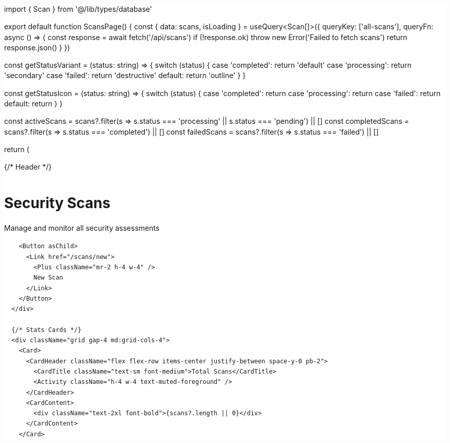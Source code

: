import { Scan } from '@/lib/types/database'

export default function ScansPage() {
  const { data: scans, isLoading } = useQuery<Scan[]>({
    queryKey: ['all-scans'],
    queryFn: async () => {
      const response = await fetch('/api/scans')
      if (!response.ok) throw new Error('Failed to fetch scans')
      return response.json()
    }
  })

  const getStatusVariant = (status: string) => {
    switch (status) {
      case 'completed': return 'default'
      case 'processing': return 'secondary'
      case 'failed': return 'destructive'
      default: return 'outline'
    }
  }

  const getStatusIcon = (status: string) => {
    switch (status) {
      case 'completed': return <CheckCircle className="h-4 w-4" />
      case 'processing': return <Activity className="h-4 w-4 animate-spin" />
      case 'failed': return <AlertTriangle className="h-4 w-4" />
      default: return <Clock className="h-4 w-4" />
    }
  }

  const activeScans = scans?.filter(s => s.status === 'processing' || s.status === 'pending') || []
  const completedScans = scans?.filter(s => s.status === 'completed') || []
  const failedScans = scans?.filter(s => s.status === 'failed') || []

  return (
    <div className="space-y-6">
      {/* Header */}
      <div className="flex items-center justify-between">
        <div>
          <h1 className="text-3xl font-bold">Security Scans</h1>
          <p className="text-muted-foreground">
            Manage and monitor all security assessments
          </p>
        </div>
        
        <Button asChild>
          <Link href="/scans/new">
            <Plus className="mr-2 h-4 w-4" />
            New Scan
          </Link>
        </Button>
      </div>

      {/* Stats Cards */}
      <div className="grid gap-4 md:grid-cols-4">
        <Card>
          <CardHeader className="flex flex-row items-center justify-between space-y-0 pb-2">
            <CardTitle className="text-sm font-medium">Total Scans</CardTitle>
            <Activity className="h-4 w-4 text-muted-foreground" />
          </CardHeader>
          <CardContent>
            <div className="text-2xl font-bold">{scans?.length || 0}</div>
          </CardContent>
        </Card>
        